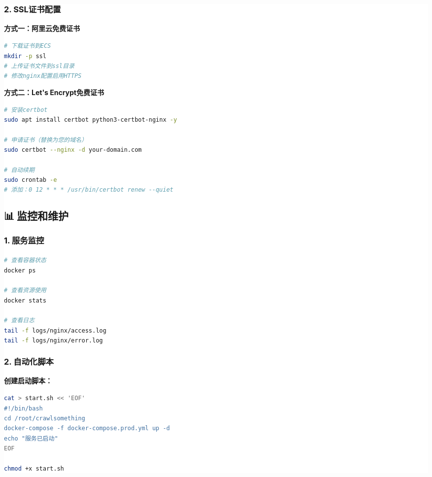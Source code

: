 ### 2. SSL证书配置

**方式一：阿里云免费证书**
```bash
# 下载证书到ECS
mkdir -p ssl
# 上传证书文件到ssl目录
# 修改nginx配置启用HTTPS
```

**方式二：Let's Encrypt免费证书**
```bash
# 安装certbot
sudo apt install certbot python3-certbot-nginx -y

# 申请证书（替换为您的域名）
sudo certbot --nginx -d your-domain.com

# 自动续期
sudo crontab -e
# 添加：0 12 * * * /usr/bin/certbot renew --quiet
```

## 📊 监控和维护

### 1. 服务监控

```bash
# 查看容器状态
docker ps

# 查看资源使用
docker stats

# 查看日志
tail -f logs/nginx/access.log
tail -f logs/nginx/error.log
```

### 2. 自动化脚本

**创建启动脚本：**
```bash
cat > start.sh << 'EOF'
#!/bin/bash
cd /root/crawlsomething
docker-compose -f docker-compose.prod.yml up -d
echo "服务已启动"
EOF

chmod +x start.sh
```
